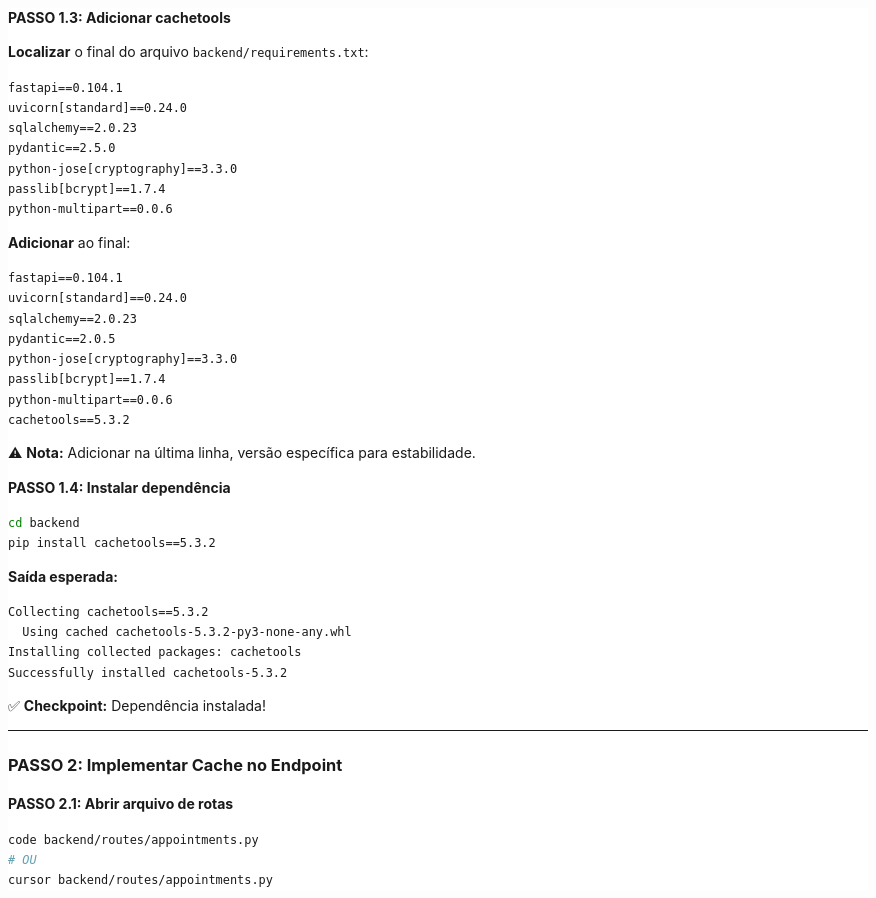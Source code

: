 **PASSO 1.3: Adicionar cachetools**

**Localizar** o final do arquivo `backend/requirements.txt`:

```
fastapi==0.104.1
uvicorn[standard]==0.24.0
sqlalchemy==2.0.23
pydantic==2.5.0
python-jose[cryptography]==3.3.0
passlib[bcrypt]==1.7.4
python-multipart==0.0.6
```

**Adicionar** ao final:

```
fastapi==0.104.1
uvicorn[standard]==0.24.0
sqlalchemy==2.0.23
pydantic==2.0.5
python-jose[cryptography]==3.3.0
passlib[bcrypt]==1.7.4
python-multipart==0.0.6
cachetools==5.3.2
```

⚠️ **Nota:** Adicionar na última linha, versão específica para estabilidade.

**PASSO 1.4: Instalar dependência**

```bash
cd backend
pip install cachetools==5.3.2
```

**Saída esperada:**
```
Collecting cachetools==5.3.2
  Using cached cachetools-5.3.2-py3-none-any.whl
Installing collected packages: cachetools
Successfully installed cachetools-5.3.2
```

✅ **Checkpoint:** Dependência instalada!

---

### PASSO 2: Implementar Cache no Endpoint

**PASSO 2.1: Abrir arquivo de rotas**

```bash
code backend/routes/appointments.py
# OU
cursor backend/routes/appointments.py
```
